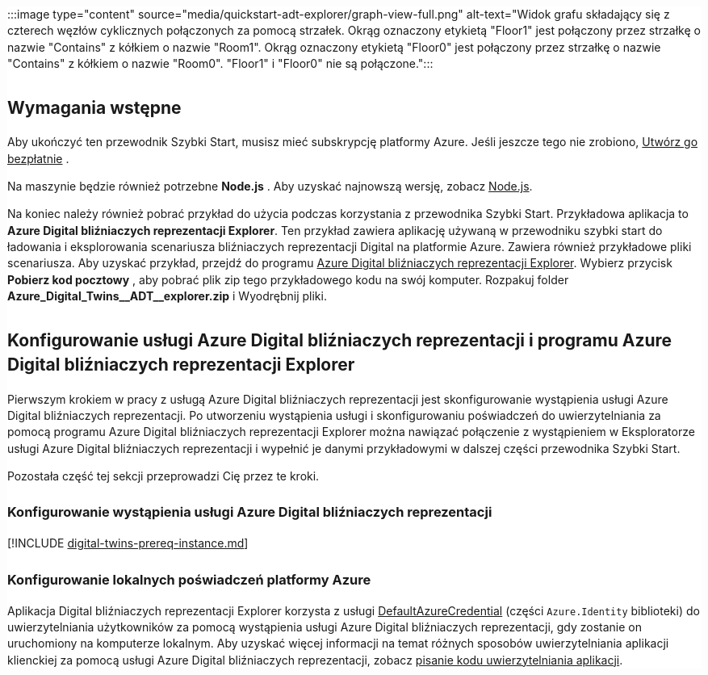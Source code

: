 :::image type="content" source="media/quickstart-adt-explorer/graph-view-full.png" alt-text="Widok grafu składający się z czterech węzłów cyklicznych połączonych za pomocą strzałek. Okrąg oznaczony etykietą &quot;Floor1&quot; jest połączony przez strzałkę o nazwie &quot;Contains&quot; z kółkiem o nazwie &quot;Room1&quot;. Okrąg oznaczony etykietą &quot;Floor0&quot; jest połączony przez strzałkę o nazwie &quot;Contains&quot; z kółkiem o nazwie &quot;Room0&quot;. &quot;Floor1&quot; i &quot;Floor0&quot; nie są połączone.":::

## <a name="prerequisites"></a>Wymagania wstępne

Aby ukończyć ten przewodnik Szybki Start, musisz mieć subskrypcję platformy Azure. Jeśli jeszcze tego nie zrobiono, [Utwórz go bezpłatnie](https://azure.microsoft.com/free/?WT.mc_id=A261C142F) .

Na maszynie będzie również potrzebne **Node.js** . Aby uzyskać najnowszą wersję, zobacz [Node.js](https://nodejs.org/).

Na koniec należy również pobrać przykład do użycia podczas korzystania z przewodnika Szybki Start. Przykładowa aplikacja to **Azure Digital bliźniaczych reprezentacji Explorer**. Ten przykład zawiera aplikację używaną w przewodniku szybki start do ładowania i eksplorowania scenariusza bliźniaczych reprezentacji Digital na platformie Azure. Zawiera również przykładowe pliki scenariusza. Aby uzyskać przykład, przejdź do programu [Azure Digital bliźniaczych reprezentacji Explorer](/samples/azure-samples/digital-twins-explorer/digital-twins-explorer/). Wybierz przycisk **Pobierz kod pocztowy** , aby pobrać plik zip tego przykładowego kodu na swój komputer. Rozpakuj folder **Azure_Digital_Twins__ADT__explorer.zip** i Wyodrębnij pliki.

## <a name="set-up-azure-digital-twins-and-azure-digital-twins-explorer"></a>Konfigurowanie usługi Azure Digital bliźniaczych reprezentacji i programu Azure Digital bliźniaczych reprezentacji Explorer

Pierwszym krokiem w pracy z usługą Azure Digital bliźniaczych reprezentacji jest skonfigurowanie wystąpienia usługi Azure Digital bliźniaczych reprezentacji. Po utworzeniu wystąpienia usługi i skonfigurowaniu poświadczeń do uwierzytelniania za pomocą programu Azure Digital bliźniaczych reprezentacji Explorer można nawiązać połączenie z wystąpieniem w Eksploratorze usługi Azure Digital bliźniaczych reprezentacji i wypełnić je danymi przykładowymi w dalszej części przewodnika Szybki Start.

Pozostała część tej sekcji przeprowadzi Cię przez te kroki.

### <a name="set-up-an-azure-digital-twins-instance"></a>Konfigurowanie wystąpienia usługi Azure Digital bliźniaczych reprezentacji

[!INCLUDE [digital-twins-prereq-instance.md](../../includes/digital-twins-prereq-instance.md)]

### <a name="set-up-local-azure-credentials"></a>Konfigurowanie lokalnych poświadczeń platformy Azure

Aplikacja Digital bliźniaczych reprezentacji Explorer korzysta z usługi [DefaultAzureCredential](/dotnet/api/azure.identity.defaultazurecredential) (części `Azure.Identity` biblioteki) do uwierzytelniania użytkowników za pomocą wystąpienia usługi Azure Digital bliźniaczych reprezentacji, gdy zostanie on uruchomiony na komputerze lokalnym. Aby uzyskać więcej informacji na temat różnych sposobów uwierzytelniania aplikacji klienckiej za pomocą usługi Azure Digital bliźniaczych reprezentacji, zobacz [pisanie kodu uwierzytelniania aplikacji](how-to-authenticate-client.md).
